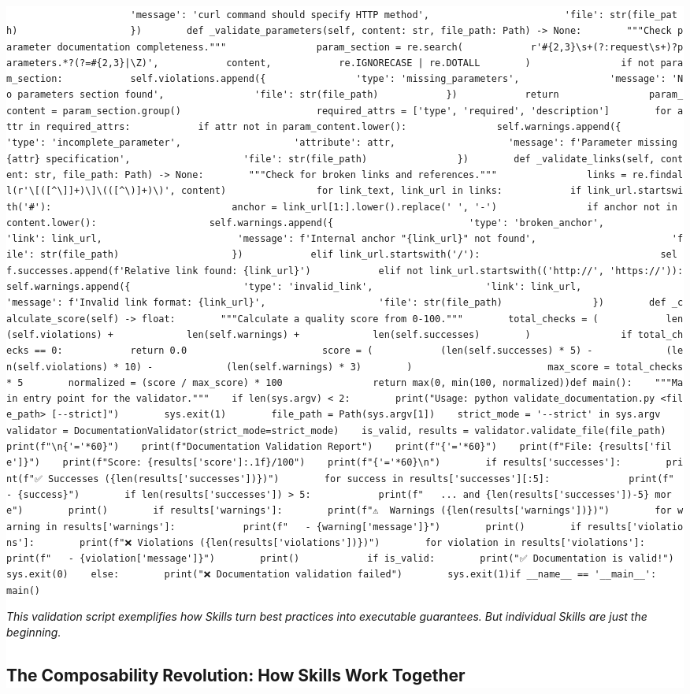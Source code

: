 ```
                      'message': 'curl command should specify HTTP method',                        'file': str(file_path)                    })        def _validate_parameters(self, content: str, file_path: Path) -> None:        """Check parameter documentation completeness."""                param_section = re.search(            r'#{2,3}\s+(?:request\s+)?parameters.*?(?=#{2,3}|\Z)',            content,            re.IGNORECASE | re.DOTALL        )                if not param_section:            self.violations.append({                'type': 'missing_parameters',                'message': 'No parameters section found',                'file': str(file_path)            })            return                param_content = param_section.group()                        required_attrs = ['type', 'required', 'description']        for attr in required_attrs:            if attr not in param_content.lower():                self.warnings.append({                    'type': 'incomplete_parameter',                    'attribute': attr,                    'message': f'Parameter missing {attr} specification',                    'file': str(file_path)                })        def _validate_links(self, content: str, file_path: Path) -> None:        """Check for broken links and references."""                links = re.findall(r'\[([^\]]+)\]\(([^\)]+)\)', content)                for link_text, link_url in links:            if link_url.startswith('#'):                                anchor = link_url[1:].lower().replace(' ', '-')                if anchor not in content.lower():                    self.warnings.append({                        'type': 'broken_anchor',                        'link': link_url,                        'message': f'Internal anchor "{link_url}" not found',                        'file': str(file_path)                    })            elif link_url.startswith('/'):                                self.successes.append(f'Relative link found: {link_url}')            elif not link_url.startswith(('http://', 'https://')):                                self.warnings.append({                    'type': 'invalid_link',                    'link': link_url,                    'message': f'Invalid link format: {link_url}',                    'file': str(file_path)                })        def _calculate_score(self) -> float:        """Calculate a quality score from 0-100."""        total_checks = (            len(self.violations) +             len(self.warnings) +             len(self.successes)        )                if total_checks == 0:            return 0.0                        score = (            (len(self.successes) * 5) -             (len(self.violations) * 10) -             (len(self.warnings) * 3)        )                        max_score = total_checks * 5        normalized = (score / max_score) * 100                return max(0, min(100, normalized))def main():    """Main entry point for the validator."""    if len(sys.argv) < 2:        print("Usage: python validate_documentation.py <file_path> [--strict]")        sys.exit(1)        file_path = Path(sys.argv[1])    strict_mode = '--strict' in sys.argv        validator = DocumentationValidator(strict_mode=strict_mode)    is_valid, results = validator.validate_file(file_path)            print(f"\n{'='*60}")    print(f"Documentation Validation Report")    print(f"{'='*60}")    print(f"File: {results['file']}")    print(f"Score: {results['score']:.1f}/100")    print(f"{'='*60}\n")        if results['successes']:        print(f"✅ Successes ({len(results['successes'])})")        for success in results['successes'][:5]:              print(f"   - {success}")        if len(results['successes']) > 5:            print(f"   ... and {len(results['successes'])-5} more")        print()        if results['warnings']:        print(f"⚠️  Warnings ({len(results['warnings'])})")        for warning in results['warnings']:            print(f"   - {warning['message']}")        print()        if results['violations']:        print(f"❌ Violations ({len(results['violations'])})")        for violation in results['violations']:            print(f"   - {violation['message']}")        print()            if is_valid:        print("✅ Documentation is valid!")        sys.exit(0)    else:        print("❌ Documentation validation failed")        sys.exit(1)if __name__ == '__main__':    main()
```

_This validation script exemplifies how Skills turn best practices into executable guarantees. But individual Skills are just the beginning._

## The Composability Revolution: How Skills Work Together
